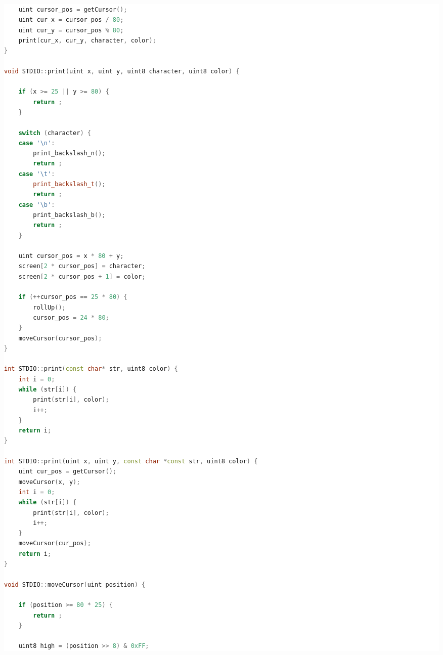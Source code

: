 ```cpp
    uint cursor_pos = getCursor();
    uint cur_x = cursor_pos / 80;
    uint cur_y = cursor_pos % 80;
    print(cur_x, cur_y, character, color);
}

void STDIO::print(uint x, uint y, uint8 character, uint8 color) {

    if (x >= 25 || y >= 80) {
        return ;
    }

    switch (character) {
    case '\n':
        print_backslash_n();
        return ;
    case '\t':
        print_backslash_t();
        return ;
    case '\b':
        print_backslash_b();
        return ;
    }
  
    uint cursor_pos = x * 80 + y;
    screen[2 * cursor_pos] = character;
    screen[2 * cursor_pos + 1] = color;

    if (++cursor_pos == 25 * 80) {
        rollUp();
        cursor_pos = 24 * 80;
    }
    moveCursor(cursor_pos);
}

int STDIO::print(const char* str, uint8 color) {
    int i = 0;
    while (str[i]) {
        print(str[i], color);
        i++;
    }
    return i;
}

int STDIO::print(uint x, uint y, const char *const str, uint8 color) {
    uint cur_pos = getCursor();
    moveCursor(x, y);
    int i = 0;
    while (str[i]) {
        print(str[i], color);
        i++;
    }
    moveCursor(cur_pos);
    return i;
}

void STDIO::moveCursor(uint position) {

    if (position >= 80 * 25) {
        return ;
    }

    uint8 high = (position >> 8) & 0xFF;
```